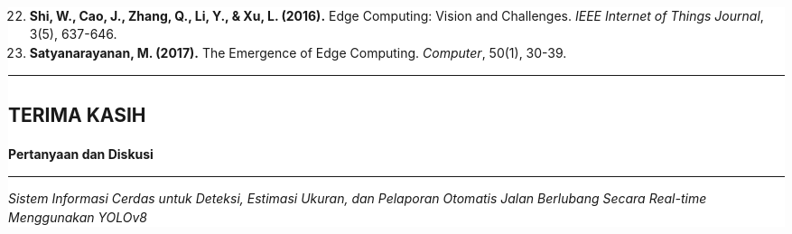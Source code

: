 22. **Shi, W., Cao, J., Zhang, Q., Li, Y., & Xu, L. (2016).** Edge Computing: Vision and Challenges. *IEEE Internet of Things Journal*, 3(5), 637-646.
23. **Satyanarayanan, M. (2017).** The Emergence of Edge Computing. *Computer*, 50(1), 30-39.

---

## TERIMA KASIH

**Pertanyaan dan Diskusi**

---

*Sistem Informasi Cerdas untuk Deteksi, Estimasi Ukuran, dan Pelaporan Otomatis Jalan Berlubang Secara Real-time Menggunakan YOLOv8*

